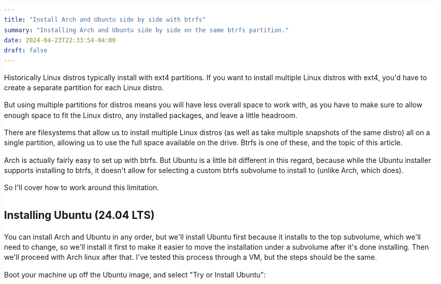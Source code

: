 ```yaml
---
title: "Install Arch and Ubuntu side by side with btrfs"
summary: "Installing Arch and Ubuntu side by side on the same btrfs partition."
date: 2024-04-23T22:33:54-04:00
draft: false
---
```


Historically Linux distros typically install with ext4 partitions. If you want to install multiple Linux distros with ext4, you'd have to create a separate partition for each Linux distro.

But using multiple partitions for distros means you will have less overall space to work with, as you have to make sure to allow enough space to fit the Linux distro, any installed packages, and leave a little headroom.

There are filesystems that allow us to install multiple Linux distros (as well as take multiple snapshots of the same distro) all on a single partition, allowing us to use the full space available on the drive. Btrfs is one of these, and the topic of this article.

Arch is actually fairly easy to set up with btrfs. But Ubuntu is a little bit different in this regard, because while the Ubuntu installer supports installing to btrfs, it doesn't allow for selecting a custom btrfs subvolume to install to (unlike Arch, which does).

So I'll cover how to work around this limitation.

## Installing Ubuntu (24.04 LTS)

You can install Arch and Ubuntu in any order, but we'll install Ubuntu first because it installs to the top subvolume, which we'll need to change, so we'll install it first to make it easier to move the installation under a subvolume after it's done installing. Then we'll proceed with Arch linux after that. I've tested this process through a VM, but the steps should be the same.

Boot your machine up off the Ubuntu image, and select "Try or Install Ubuntu":
